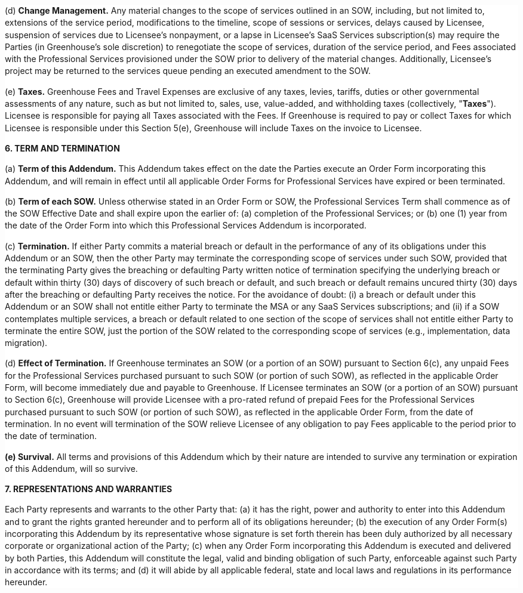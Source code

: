 (d) **Change Management.** Any material changes to the scope of services outlined in an SOW, including, but not limited to, extensions of the service period, modifications to the timeline, scope of sessions or services, delays caused by Licensee, suspension of services due to Licensee’s nonpayment, or a lapse in Licensee’s SaaS Services subscription(s) may require the Parties (in Greenhouse’s sole discretion) to renegotiate the scope of services, duration of the service period, and Fees associated with the Professional Services provisioned under the SOW prior to delivery of the material changes. Additionally, Licensee’s project may be returned to the services queue pending an executed amendment to the SOW.

(e) **Taxes.** Greenhouse Fees and Travel Expenses are exclusive of any taxes, levies, tariffs, duties or other governmental assessments of any nature, such as but not limited to, sales, use, value-added, and withholding taxes (collectively, "**Taxes**"). Licensee is responsible for paying all Taxes associated with the Fees. If Greenhouse is required to pay or collect Taxes for which Licensee is responsible under this Section 5(e), Greenhouse will include Taxes on the invoice to Licensee.

**6\. TERM AND TERMINATION**

(a) **Term of this Addendum.** This Addendum takes effect on the date the Parties execute an Order Form incorporating this Addendum, and will remain in effect until all applicable Order Forms for Professional Services have expired or been terminated.

(b) **Term of each SOW.** Unless otherwise stated in an Order Form or SOW, the Professional Services Term shall commence as of the SOW Effective Date and shall expire upon the earlier of: (a) completion of the Professional Services; or (b) one (1) year from the date of the Order Form into which this Professional Services Addendum is incorporated.

(c) **Termination.** If either Party commits a material breach or default in the performance of any of its obligations under this Addendum or an SOW, then the other Party may terminate the corresponding scope of services under such SOW, provided that the terminating Party gives the breaching or defaulting Party written notice of termination specifying the underlying breach or default within thirty (30) days of discovery of such breach or default, and such breach or default remains uncured thirty (30) days after the breaching or defaulting Party receives the notice. For the avoidance of doubt: (i) a breach or default under this Addendum or an SOW shall not entitle either Party to terminate the MSA or any SaaS Services subscriptions; and (ii) if a SOW contemplates multiple services, a breach or default related to one section of the scope of services shall not entitle either Party to terminate the entire SOW, just the portion of the SOW related to the corresponding scope of services (e.g., implementation, data migration).

(d) **Effect of Termination.** If Greenhouse terminates an SOW (or a portion of an SOW) pursuant to Section 6(c), any unpaid Fees for the Professional Services purchased pursuant to such SOW (or portion of such SOW), as reflected in the applicable Order Form, will become immediately due and payable to Greenhouse. If Licensee terminates an SOW (or a portion of an SOW) pursuant to Section 6(c), Greenhouse will provide Licensee with a pro-rated refund of prepaid Fees for the Professional Services purchased pursuant to such SOW (or portion of such SOW), as reflected in the applicable Order Form, from the date of termination. In no event will termination of the SOW relieve Licensee of any obligation to pay Fees applicable to the period prior to the date of termination.

**(e) Survival.** All terms and provisions of this Addendum which by their nature are intended to survive any termination or expiration of this Addendum, will so survive.

**7\. REPRESENTATIONS AND WARRANTIES**

Each Party represents and warrants to the other Party that: (a) it has the right, power and authority to enter into this Addendum and to grant the rights granted hereunder and to perform all of its obligations hereunder; (b) the execution of any Order Form(s) incorporating this Addendum by its representative whose signature is set forth therein has been duly authorized by all necessary corporate or organizational action of the Party; (c) when any Order Form incorporating this Addendum is executed and delivered by both Parties, this Addendum will constitute the legal, valid and binding obligation of such Party, enforceable against such Party in accordance with its terms; and (d) it will abide by all applicable federal, state and local laws and regulations in its performance hereunder.
